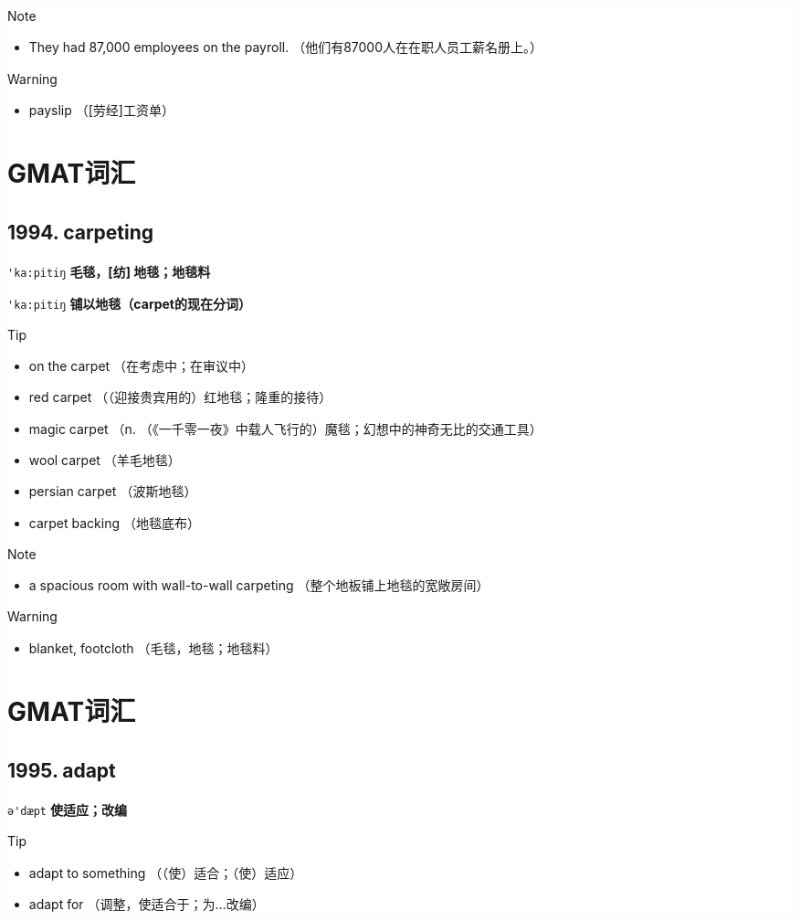 > [!NOTE]
>
> - They had 87,000 employees on the payroll. （他们有87000人在在职人员工薪名册上。）
>

> [!WARNING]
>
> - payslip （[劳经]工资单）
>

# GMAT词汇

## 1994. carpeting

`'ka:pitiŋ`  **毛毯，[纺] 地毯；地毯料**

`'ka:pitiŋ`  **铺以地毯（carpet的现在分词）**

> [!TIP]
>
> - on the carpet （在考虑中；在审议中）
>
> - red carpet （（迎接贵宾用的）红地毯；隆重的接待）
>
> - magic carpet （n. （《一千零一夜》中载人飞行的）魔毯；幻想中的神奇无比的交通工具）
>
> - wool carpet （羊毛地毯）
>
> - persian carpet （波斯地毯）
>
> - carpet backing （地毯底布）
>

> [!NOTE]
>
> - a spacious room with wall-to-wall carpeting （整个地板铺上地毯的宽敞房间）
>

> [!WARNING]
>
> - blanket, footcloth （毛毯，地毯；地毯料）
>

# GMAT词汇

## 1995. adapt

`ə'dæpt`  **使适应；改编**

> [!TIP]
>
> - adapt to something （（使）适合；（使）适应）
>
> - adapt for （调整，使适合于；为…改编）
>

